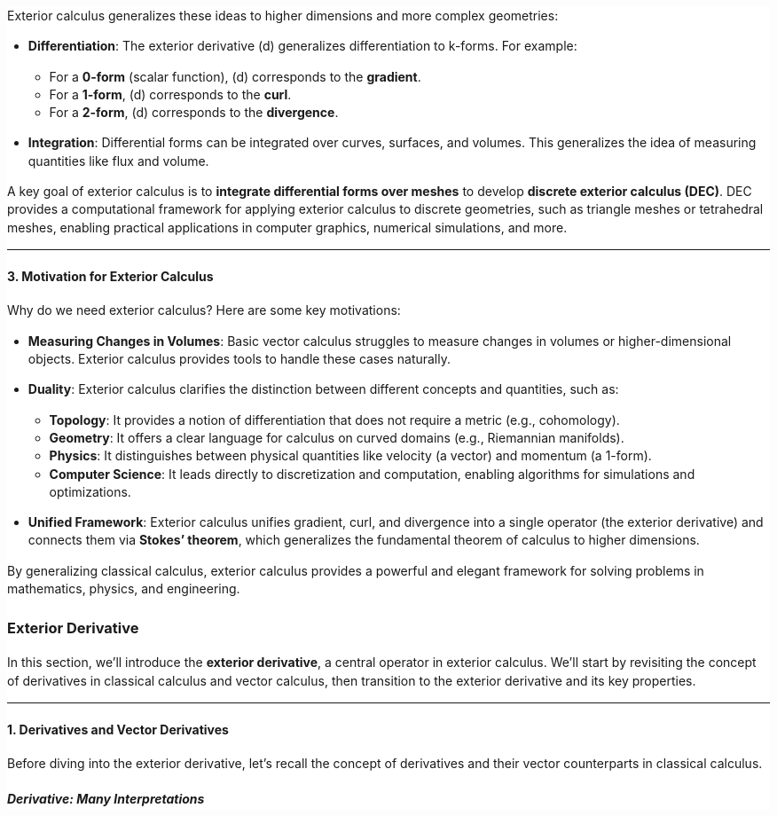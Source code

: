 Exterior calculus generalizes these ideas to higher dimensions and more complex geometries:
- **Differentiation**: The exterior derivative \(d\) generalizes differentiation to k-forms. For example:
  - For a **0-form** (scalar function), \(d\) corresponds to the **gradient**.
  - For a **1-form**, \(d\) corresponds to the **curl**.
  - For a **2-form**, \(d\) corresponds to the **divergence**.

- **Integration**: Differential forms can be integrated over curves, surfaces, and volumes. This generalizes the idea of measuring quantities like flux and volume.

A key goal of exterior calculus is to **integrate differential forms over meshes** to develop **discrete exterior calculus (DEC)**. DEC provides a computational framework for applying exterior calculus to discrete geometries, such as triangle meshes or tetrahedral meshes, enabling practical applications in computer graphics, numerical simulations, and more.

---


#### **3. Motivation for Exterior Calculus**
Why do we need exterior calculus? Here are some key motivations:
- **Measuring Changes in Volumes**: Basic vector calculus struggles to measure changes in volumes or higher-dimensional objects. Exterior calculus provides tools to handle these cases naturally.
- **Duality**: Exterior calculus clarifies the distinction between different concepts and quantities, such as:
  - **Topology**: It provides a notion of differentiation that does not require a metric (e.g., cohomology).
  - **Geometry**: It offers a clear language for calculus on curved domains (e.g., Riemannian manifolds).
  - **Physics**: It distinguishes between physical quantities like velocity (a vector) and momentum (a 1-form).
  - **Computer Science**: It leads directly to discretization and computation, enabling algorithms for simulations and optimizations.

- **Unified Framework**: Exterior calculus unifies gradient, curl, and divergence into a single operator (the exterior derivative) and connects them via **Stokes’ theorem**, which generalizes the fundamental theorem of calculus to higher dimensions.

By generalizing classical calculus, exterior calculus provides a powerful and elegant framework for solving problems in mathematics, physics, and engineering.

### **Exterior Derivative**

In this section, we’ll introduce the **exterior derivative**, a central operator in exterior calculus. We’ll start by revisiting the concept of derivatives in classical calculus and vector calculus, then transition to the exterior derivative and its key properties.

---

#### **1. Derivatives and Vector Derivatives**

Before diving into the exterior derivative, let’s recall the concept of derivatives and their vector counterparts in classical calculus.

##### **Derivative: Many Interpretations**
